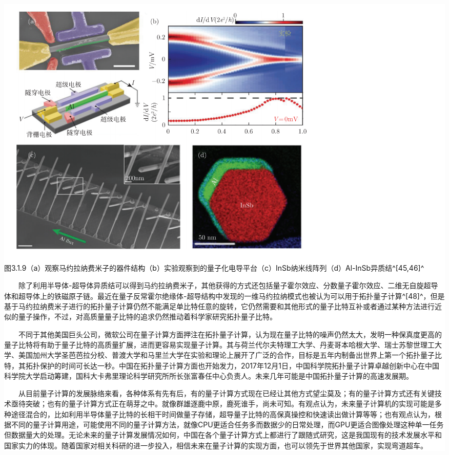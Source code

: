 <img src="picture\3.1.9.png" width=600 >


图3.1.9（a）观察马约拉纳费米子的器件结构（b）实验观察到的量子化电导平台（c）InSb纳米线阵列（d）Al-InSb异质结^[45,46]^

&emsp;&emsp;除了利用半导体-超导体异质结可以得到马约拉纳费米子，其他获得的方式还包括量子霍尔效应、分数量子霍尔效应、二维无自旋超导体和超导体上的铁磁原子链。最近在量子反常霍尔绝缘体-超导结构中发现的一维马约拉纳模式也被认为可以用于拓扑量子计算^[48]^，但是基于马约拉纳费米子进行的拓扑量子计算仍然不能满足单比特任意的旋转，它仍然需要和其他形式的量子比特互补或者通过某种方法进行近似的量子操作，不过，对高质量量子比特的追求仍然推动着科学家研究拓扑量子比特。

&emsp;&emsp;不同于其他美国巨头公司，微软公司在量子计算方面押注在拓扑量子计算，认为现在量子比特的噪声仍然太大，发明一种保真度更高的量子比特将有助于量子比特的高质量扩展，进而更容易实现量子计算。其与荷兰代尔夫特理工大学、丹麦哥本哈根大学、瑞士苏黎世理工大学、美国加州大学圣芭芭拉分校、普渡大学和马里兰大学在实验和理论上展开了广泛的合作，目标是五年内制备出世界上第一个拓扑量子比特，其拓扑保护的时间可长达一秒。中国在拓扑量子计算方面也开始发力，2017年12月1日，中国科学院拓扑量子计算卓越创新中心在中国科学院大学启动筹建，国科大卡弗里理论科学研究所所长张富春任中心负责人。未来几年可能是中国拓扑量子计算的高速发展期。

&emsp;&emsp;从目前量子计算的发展脉络来看，各种体系有先有后，有的量子计算方式现在已经让其他方式望尘莫及；有的量子计算方式还有关键技术亟待突破；也有的量子计算方式正在萌芽之中。就像群雄逐鹿中原，鹿死谁手，尚未可知。有观点认为，未来量子计算机的实现可能是多种途径混合的，比如利用半导体量子比特的长相干时间做量子存储，超导量子比特的高保真操控和快速读出做计算等等；也有观点认为，根据不同的量子计算用途，可能使用不同的量子计算方法，就像CPU更适合任务多而数据少的日常处理，而GPU更适合图像处理这种单一任务但数据量大的处理。无论未来的量子计算发展情况如何，中国在各个量子计算方式上都进行了跟随式研究，这是我国现有的技术发展水平和国家实力的体现。随着国家对相关科研的进一步投入，相信未来在量子计算的实现方面，也可以领先于世界其他国家，实现弯道超车。
